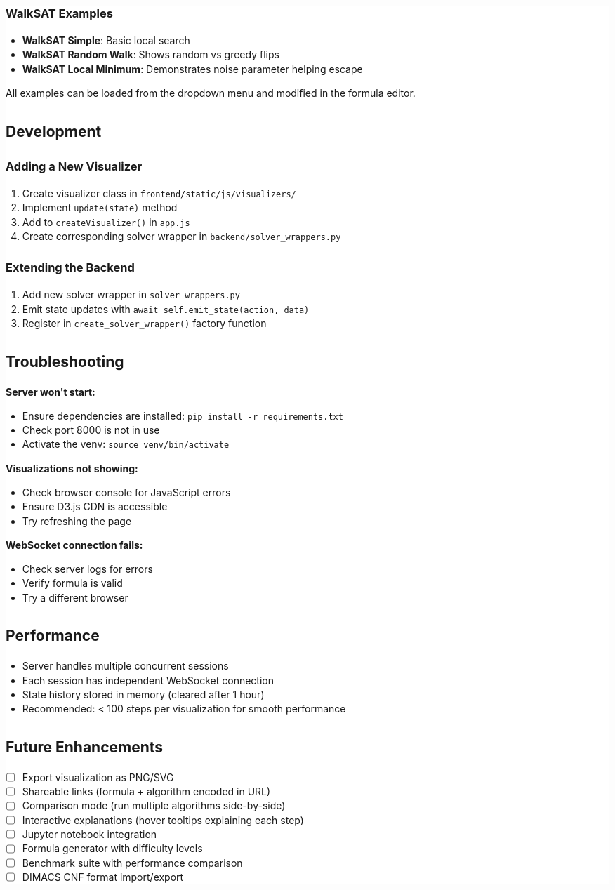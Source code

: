 ### WalkSAT Examples
- **WalkSAT Simple**: Basic local search
- **WalkSAT Random Walk**: Shows random vs greedy flips
- **WalkSAT Local Minimum**: Demonstrates noise parameter helping escape

All examples can be loaded from the dropdown menu and modified in the formula editor.

## Development

### Adding a New Visualizer

1. Create visualizer class in `frontend/static/js/visualizers/`
2. Implement `update(state)` method
3. Add to `createVisualizer()` in `app.js`
4. Create corresponding solver wrapper in `backend/solver_wrappers.py`

### Extending the Backend

1. Add new solver wrapper in `solver_wrappers.py`
2. Emit state updates with `await self.emit_state(action, data)`
3. Register in `create_solver_wrapper()` factory function

## Troubleshooting

**Server won't start:**
- Ensure dependencies are installed: `pip install -r requirements.txt`
- Check port 8000 is not in use
- Activate the venv: `source venv/bin/activate`

**Visualizations not showing:**
- Check browser console for JavaScript errors
- Ensure D3.js CDN is accessible
- Try refreshing the page

**WebSocket connection fails:**
- Check server logs for errors
- Verify formula is valid
- Try a different browser

## Performance

- Server handles multiple concurrent sessions
- Each session has independent WebSocket connection
- State history stored in memory (cleared after 1 hour)
- Recommended: < 100 steps per visualization for smooth performance

## Future Enhancements

- [ ] Export visualization as PNG/SVG
- [ ] Shareable links (formula + algorithm encoded in URL)
- [ ] Comparison mode (run multiple algorithms side-by-side)
- [ ] Interactive explanations (hover tooltips explaining each step)
- [ ] Jupyter notebook integration
- [ ] Formula generator with difficulty levels
- [ ] Benchmark suite with performance comparison
- [ ] DIMACS CNF format import/export
